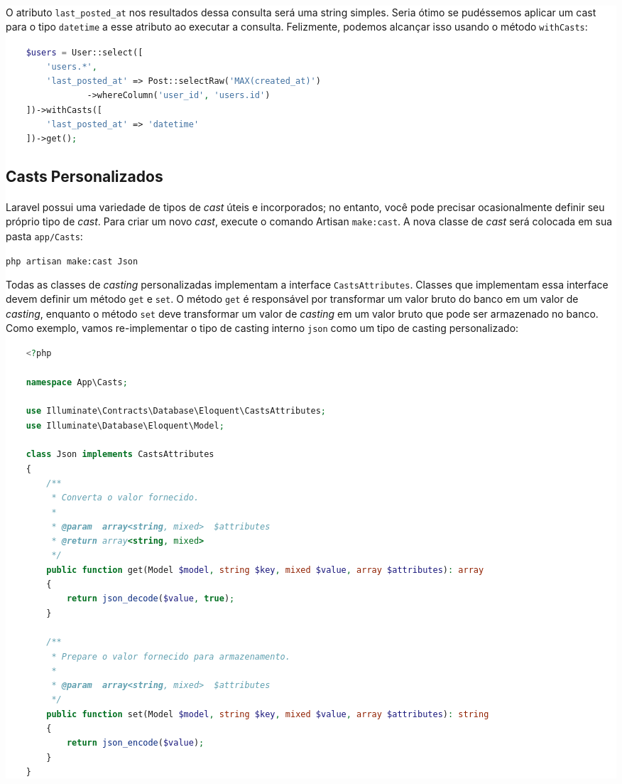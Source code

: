 O atributo `last_posted_at` nos resultados dessa consulta será uma string simples. Seria ótimo se pudéssemos aplicar um cast para o tipo `datetime` a esse atributo ao executar a consulta. Felizmente, podemos alcançar isso usando o método `withCasts`:

```php
    $users = User::select([
        'users.*',
        'last_posted_at' => Post::selectRaw('MAX(created_at)')
                ->whereColumn('user_id', 'users.id')
    ])->withCasts([
        'last_posted_at' => 'datetime'
    ])->get();
```

<a name="custom-casts"></a>
## Casts Personalizados

Laravel possui uma variedade de tipos de *cast* úteis e incorporados; no entanto, você pode precisar ocasionalmente definir seu próprio tipo de *cast*. Para criar um novo *cast*, execute o comando Artisan `make:cast`. A nova classe de *cast* será colocada em sua pasta `app/Casts`:

```shell
php artisan make:cast Json
```

Todas as classes de *casting* personalizadas implementam a interface `CastsAttributes`. Classes que implementam essa interface devem definir um método `get` e `set`. O método `get` é responsável por transformar um valor bruto do banco em um valor de *casting*, enquanto o método `set` deve transformar um valor de *casting* em um valor bruto que pode ser armazenado no banco. Como exemplo, vamos re-implementar o tipo de casting interno `json` como um tipo de casting personalizado:

```php
    <?php

    namespace App\Casts;

    use Illuminate\Contracts\Database\Eloquent\CastsAttributes;
    use Illuminate\Database\Eloquent\Model;

    class Json implements CastsAttributes
    {
        /**
         * Converta o valor fornecido.
         *
         * @param  array<string, mixed>  $attributes
         * @return array<string, mixed>
         */
        public function get(Model $model, string $key, mixed $value, array $attributes): array
        {
            return json_decode($value, true);
        }

        /**
         * Prepare o valor fornecido para armazenamento.
         *
         * @param  array<string, mixed>  $attributes
         */
        public function set(Model $model, string $key, mixed $value, array $attributes): string
        {
            return json_encode($value);
        }
    }
```
